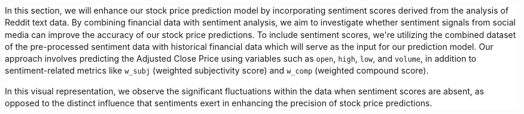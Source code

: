 In this section, we will enhance our stock price prediction model by incorporating sentiment scores derived from the analysis of Reddit text data. By combining financial data with sentiment analysis, we aim to investigate whether sentiment signals from social media can improve the accuracy of our stock price predictions.
To include sentiment scores, we're utilizing the combined dataset of the pre-processed sentiment data with historical financial data which will serve as the input for our prediction model. Our approach involves predicting the Adjusted Close Price using variables such as `open`, `high`, `low`, and `volume`, in addition to sentiment-related metrics like `w_subj` (weighted subjectivity score) and `w_comp` (weighted compound score).

In this visual representation, we observe the significant fluctuations within the data when sentiment scores are absent, as opposed to the distinct influence that sentiments exert in enhancing the precision of stock price predictions.
